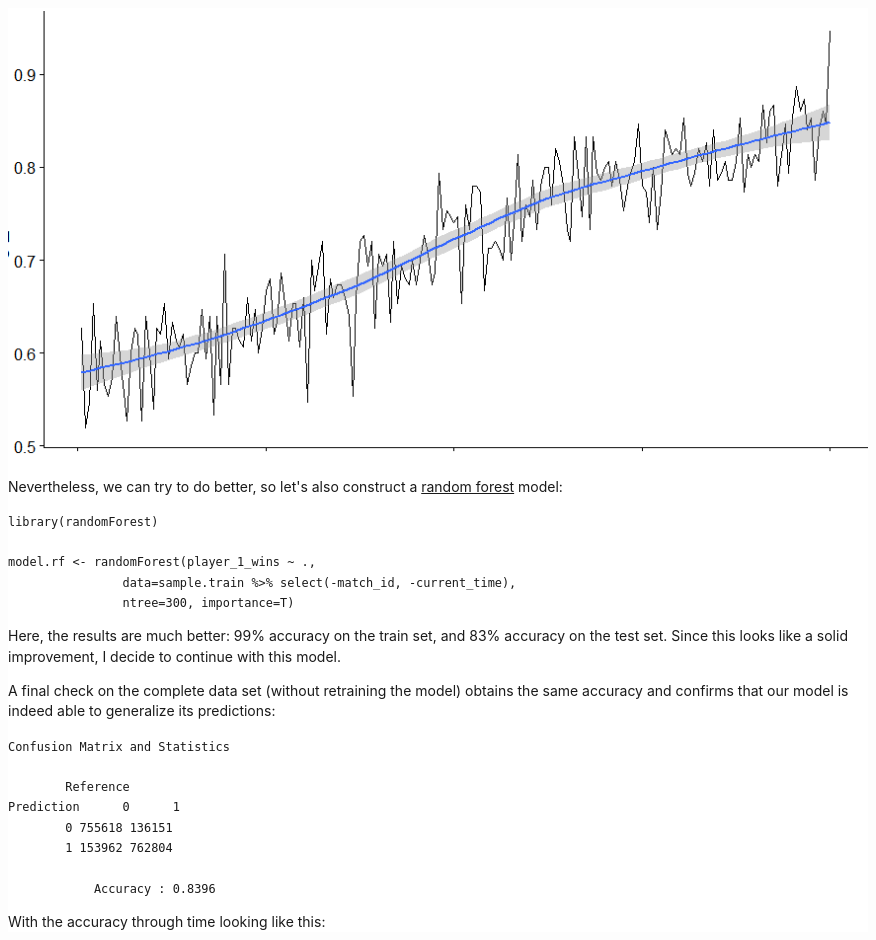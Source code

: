 ![Model accuracy improves as a game goes on](/images/2018/aoe5.png)

Nevertheless, we can try to do better, so let's also construct a [random forest](https://en.wikipedia.org/wiki/Random_forest) model:

	library(randomForest)

	model.rf <- randomForest(player_1_wins ~ .,
					data=sample.train %>% select(-match_id, -current_time),
					ntree=300, importance=T)

Here, the results are much better: 99% accuracy on the train set, and 83% accuracy on the test set. Since this looks like a solid improvement, I decide to continue with this model.

A final check on the complete data set (without retraining the model) obtains the same accuracy and confirms that our model is indeed able to generalize its predictions:

	Confusion Matrix and Statistics

			Reference
	Prediction      0      1
			0 755618 136151
			1 153962 762804
												
				Accuracy : 0.8396               

With the accuracy through time looking like this:
